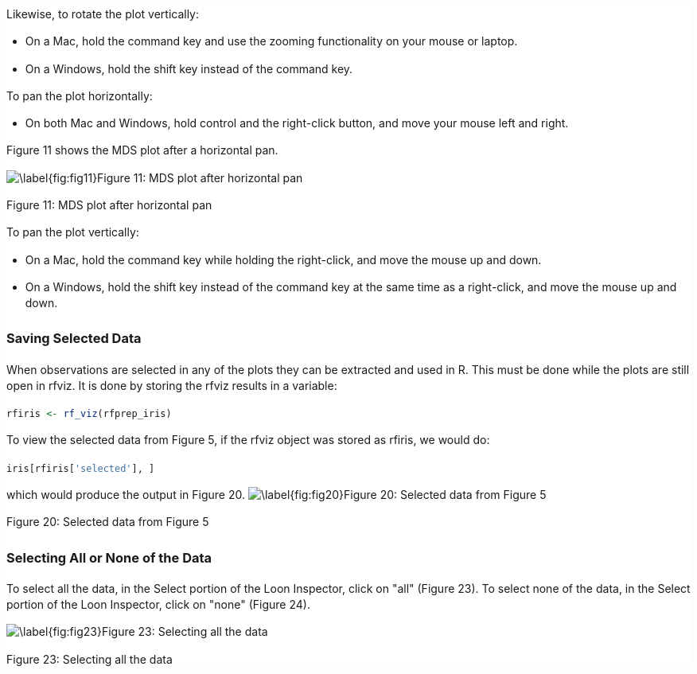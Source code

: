 Likewise, to rotate the plot vertically:

-   On a Mac, hold the command key and use the zooming functionality on your mouse or laptop.

-   On a Windows, hold the shift key instead of the command key.

To pan the plot horizontally:

-   On both Mac and Windows, hold control and the right-click button, and move your mouse left and right.

Figure 11 shows the MDS plot after a horizontal pan.

<img src="https://github.com/chrisbeckett8/chrisbeckett8.github.io/blob/master/pictures/Rotation2.png" alt="\label{fig:fig11}Figure 11: MDS plot after horizontal pan" width="900px" height="700px" />
<p class="caption">
Figure 11: MDS plot after horizontal pan
</p>

To pan the plot vertically:

-   On a Mac, hold the command key while holding the right-click, and move the mouse up and down.

-   On a Windows, hold the shift key instead of the command key at the same time as a right-click, and move the mouse up and down.

### Saving Selected Data

When observations are selected in any of the plots they can be extracted and used in R. This must be done while the plots are still open in rfviz. It is done by storing the rfviz results in a variable:

``` r
rfiris <- rf_viz(rfprep_iris) 
```

To view the selected data from Figure 5, if the rfviz object was stored as rfiris, we would do:

``` r
iris[rfiris['selected'], ]
```

which would produce the output in Figure 20.
<img src="https://github.com/chrisbeckett8/chrisbeckett8.github.io/blob/master/pictures/Outputselected.png" alt="\label{fig:fig20}Figure 20: Selected data from Figure 5" width="900px" height="700px" />
<p class="caption">
Figure 20: Selected data from Figure 5
</p>

### Selecting All or None of the Data

To select all the data, in the Select portion of the Loon Inspector, click on "all" (Figure 23). To select none of the data, in the Select portion of the Loon Inspector, click on "none" (Figure 24).

<img src="https://github.com/chrisbeckett8/chrisbeckett8.github.io/blob/master/pictures/Select_All.png" alt="\label{fig:fig23}Figure 23: Selecting all the data" width="900px" height="700px" />
<p class="caption">
Figure 23: Selecting all the data
</p>

